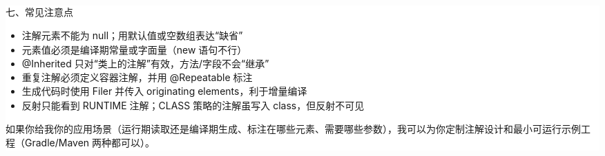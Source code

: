 七、常见注意点
- 注解元素不能为 null；用默认值或空数组表达“缺省”
- 元素值必须是编译期常量或字面量（new 语句不行）
- @Inherited 只对“类上的注解”有效，方法/字段不会“继承”
- 重复注解必须定义容器注解，并用 @Repeatable 标注
- 生成代码时使用 Filer 并传入 originating elements，利于增量编译
- 反射只能看到 RUNTIME 注解；CLASS 策略的注解虽写入 class，但反射不可见

如果你给我你的应用场景（运行期读取还是编译期生成、标注在哪些元素、需要哪些参数），我可以为你定制注解设计和最小可运行示例工程（Gradle/Maven 两种都可以）。